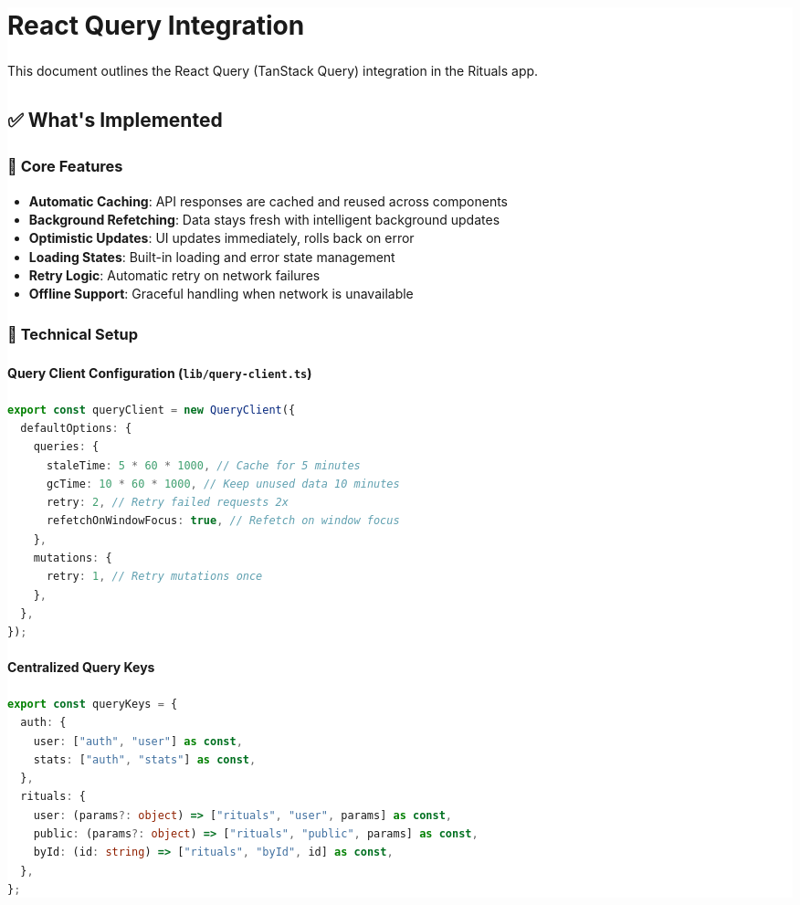 # React Query Integration

This document outlines the React Query (TanStack Query) integration in the Rituals app.

## ✅ What's Implemented

### 🎯 **Core Features**

- **Automatic Caching**: API responses are cached and reused across components
- **Background Refetching**: Data stays fresh with intelligent background updates
- **Optimistic Updates**: UI updates immediately, rolls back on error
- **Loading States**: Built-in loading and error state management
- **Retry Logic**: Automatic retry on network failures
- **Offline Support**: Graceful handling when network is unavailable

### 🔧 **Technical Setup**

#### Query Client Configuration (`lib/query-client.ts`)

```typescript
export const queryClient = new QueryClient({
  defaultOptions: {
    queries: {
      staleTime: 5 * 60 * 1000, // Cache for 5 minutes
      gcTime: 10 * 60 * 1000, // Keep unused data 10 minutes
      retry: 2, // Retry failed requests 2x
      refetchOnWindowFocus: true, // Refetch on window focus
    },
    mutations: {
      retry: 1, // Retry mutations once
    },
  },
});
```

#### Centralized Query Keys

```typescript
export const queryKeys = {
  auth: {
    user: ["auth", "user"] as const,
    stats: ["auth", "stats"] as const,
  },
  rituals: {
    user: (params?: object) => ["rituals", "user", params] as const,
    public: (params?: object) => ["rituals", "public", params] as const,
    byId: (id: string) => ["rituals", "byId", id] as const,
  },
};
```
